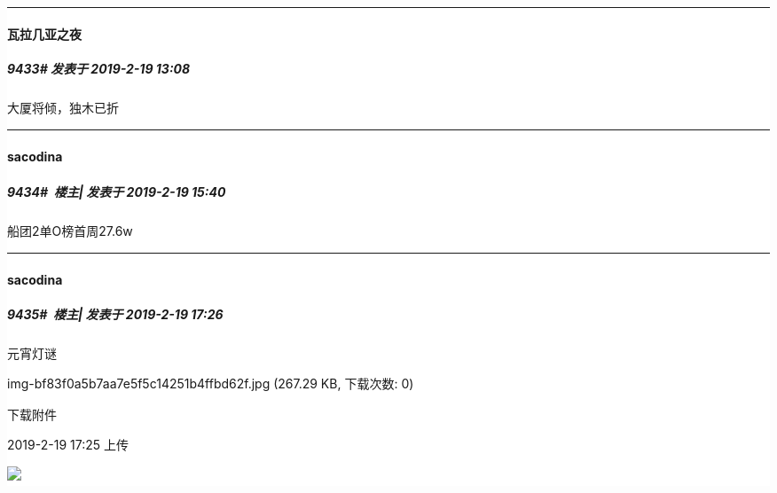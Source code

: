 



-----

####  瓦拉几亚之夜  
##### 9433#       发表于 2019-2-19 13:08




大厦将倾，独木已折







-----

####  sacodina  
##### 9434#         楼主| 发表于 2019-2-19 15:40




船团2单O榜首周27.6w







-----

####  sacodina  
##### 9435#         楼主| 发表于 2019-2-19 17:26




元宵灯谜






img-bf83f0a5b7aa7e5f5c14251b4ffbd62f.jpg
(267.29 KB, 下载次数: 0)




下载附件


2019-2-19 17:25 上传









<img src="https://img.saraba1st.com/forum/201902/19/172559to95i10ivpu05j1d.jpg" referrerpolicy="no-referrer">

